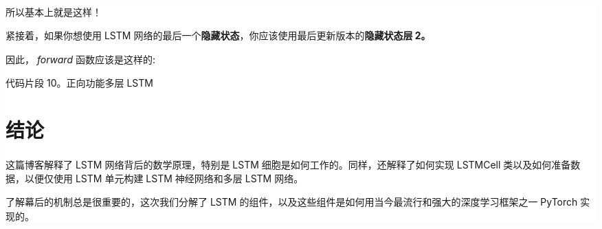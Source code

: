 所以基本上就是这样！

紧接着，如果你想使用 LSTM 网络的最后一个**隐藏状态**，你应该使用最后更新版本的**隐藏状态层 2。**

因此， *forward* 函数应该是这样的:

代码片段 10。正向功能多层 LSTM

# 结论

这篇博客解释了 LSTM 网络背后的数学原理，特别是 LSTM 细胞是如何工作的。同样，还解释了如何实现 LSTMCell 类以及如何准备数据，以便仅使用 LSTM 单元构建 LSTM 神经网络和多层 LSTM 网络。

了解幕后的机制总是很重要的，这次我们分解了 LSTM 的组件，以及这些组件是如何用当今最流行和强大的深度学习框架之一 PyTorch 实现的。